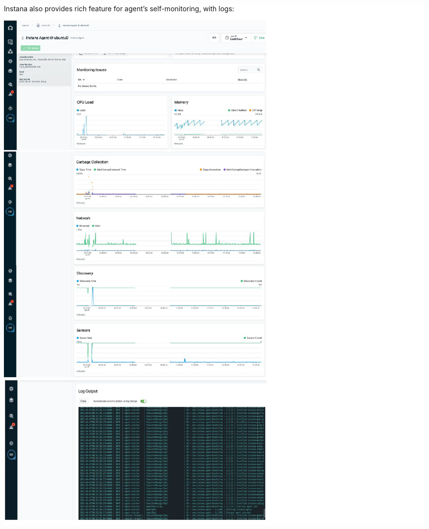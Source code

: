 
Instana also provides rich feature for agent’s self-monitoring, with logs:

<picture>
  <img alt="image3" src="./assets/images/selfMonitoring.png">
</picture>

